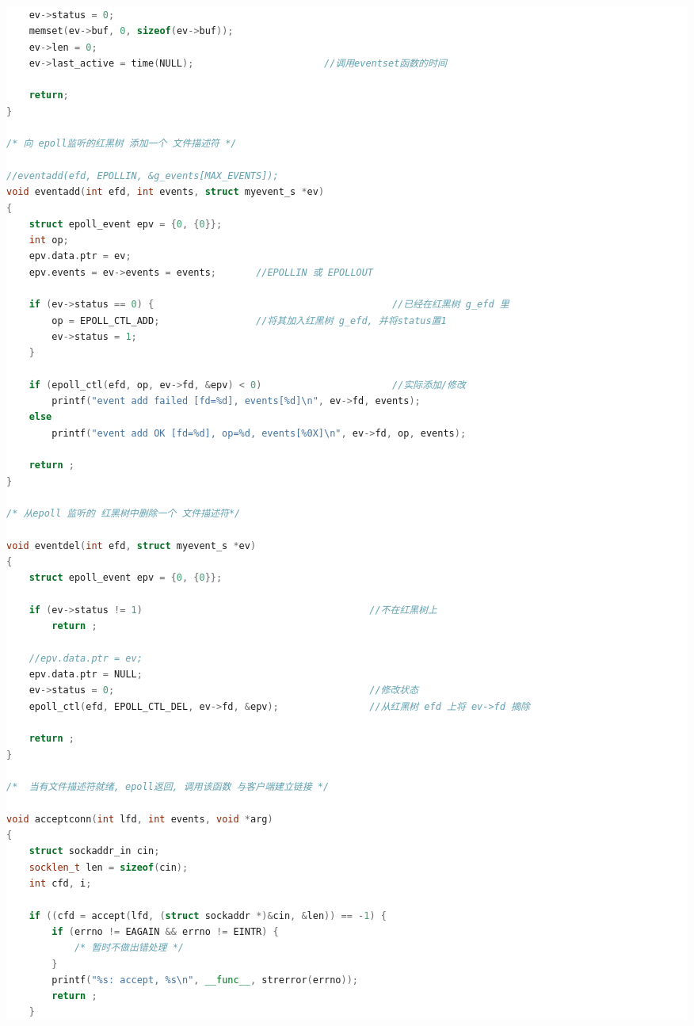 ```c++
    ev->status = 0;
    memset(ev->buf, 0, sizeof(ev->buf));
    ev->len = 0;
    ev->last_active = time(NULL);                       //调用eventset函数的时间

    return;
}

/* 向 epoll监听的红黑树 添加一个 文件描述符 */

//eventadd(efd, EPOLLIN, &g_events[MAX_EVENTS]);
void eventadd(int efd, int events, struct myevent_s *ev)
{
    struct epoll_event epv = {0, {0}};
    int op;
    epv.data.ptr = ev;
    epv.events = ev->events = events;       //EPOLLIN 或 EPOLLOUT

    if (ev->status == 0) {                                          //已经在红黑树 g_efd 里
        op = EPOLL_CTL_ADD;                 //将其加入红黑树 g_efd, 并将status置1
        ev->status = 1;
    }

    if (epoll_ctl(efd, op, ev->fd, &epv) < 0)                       //实际添加/修改
        printf("event add failed [fd=%d], events[%d]\n", ev->fd, events);
    else
        printf("event add OK [fd=%d], op=%d, events[%0X]\n", ev->fd, op, events);

    return ;
}

/* 从epoll 监听的 红黑树中删除一个 文件描述符*/

void eventdel(int efd, struct myevent_s *ev)
{
    struct epoll_event epv = {0, {0}};

    if (ev->status != 1)                                        //不在红黑树上
        return ;

    //epv.data.ptr = ev;
    epv.data.ptr = NULL;
    ev->status = 0;                                             //修改状态
    epoll_ctl(efd, EPOLL_CTL_DEL, ev->fd, &epv);                //从红黑树 efd 上将 ev->fd 摘除

    return ;
}

/*  当有文件描述符就绪, epoll返回, 调用该函数 与客户端建立链接 */

void acceptconn(int lfd, int events, void *arg)
{
    struct sockaddr_in cin;
    socklen_t len = sizeof(cin);
    int cfd, i;

    if ((cfd = accept(lfd, (struct sockaddr *)&cin, &len)) == -1) {
        if (errno != EAGAIN && errno != EINTR) {
            /* 暂时不做出错处理 */
        }
        printf("%s: accept, %s\n", __func__, strerror(errno));
        return ;
    }
```